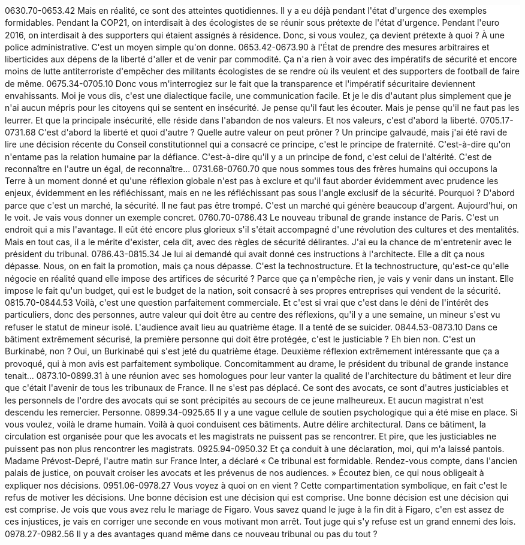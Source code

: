 0630.70-0653.42   Mais en réalité, ce sont des atteintes quotidiennes. Il y a eu déjà pendant l'état d'urgence des exemples formidables. Pendant la COP21, on interdisait à des écologistes de se réunir sous prétexte de l'état d'urgence. Pendant l'euro 2016, on interdisait à des supporters qui étaient assignés à résidence. Donc, si vous voulez, ça devient prétexte à quoi ? À une police administrative. C'est un moyen simple qu'on donne.
0653.42-0673.90   à l'État de prendre des mesures arbitraires et liberticides aux dépens de la liberté d'aller et de venir par commodité. Ça n'a rien à voir avec des impératifs de sécurité et encore moins de lutte antiterroriste d'empêcher des militants écologistes de se rendre où ils veulent et des supporters de football de faire de même.
0675.34-0705.10   Donc vous m'interrogiez sur le fait que la transparence et l'impératif sécuritaire deviennent envahissants. Moi je vous dis, c'est une dialectique facile, une communication facile. Et je le dis d'autant plus simplement que je n'ai aucun mépris pour les citoyens qui se sentent en insécurité. Je pense qu'il faut les écouter. Mais je pense qu'il ne faut pas les leurrer. Et que la principale insécurité, elle réside dans l'abandon de nos valeurs. Et nos valeurs, c'est d'abord la liberté.
0705.17-0731.68   C'est d'abord la liberté et quoi d'autre ? Quelle autre valeur on peut prôner ? Un principe galvaudé, mais j'ai été ravi de lire une décision récente du Conseil constitutionnel qui a consacré ce principe, c'est le principe de fraternité. C'est-à-dire qu'on n'entame pas la relation humaine par la défiance. C'est-à-dire qu'il y a un principe de fond, c'est celui de l'altérité. C'est de reconnaître en l'autre un égal, de reconnaître...
0731.68-0760.70   que nous sommes tous des frères humains qui occupons la Terre à un moment donné et qu'une réflexion globale n'est pas à exclure et qu'il faut aborder évidemment avec prudence les enjeux, évidemment en les réfléchissant, mais en ne les réfléchissant pas sous l'angle exclusif de la sécurité. Pourquoi ? D'abord parce que c'est un marché, la sécurité. Il ne faut pas être trompé. C'est un marché qui génère beaucoup d'argent. Aujourd'hui, on le voit. Je vais vous donner un exemple concret.
0760.70-0786.43   Le nouveau tribunal de grande instance de Paris. C'est un endroit qui a mis l'avantage. Il eût été encore plus glorieux s'il s'était accompagné d'une révolution des cultures et des mentalités. Mais en tout cas, il a le mérite d'exister, cela dit, avec des règles de sécurité délirantes. J'ai eu la chance de m'entretenir avec le président du tribunal.
0786.43-0815.34   Je lui ai demandé qui avait donné ces instructions à l'architecte. Elle a dit ça nous dépasse. Nous, on en fait la promotion, mais ça nous dépasse. C'est la technostructure. Et la technostructure, qu'est-ce qu'elle négocie en réalité quand elle impose des artifices de sécurité ? Parce que ça n'empêche rien, je vais y venir dans un instant. Elle impose le fait qu'un budget, qui est le budget de la nation, soit consacré à ses propres entreprises qui vendent de la sécurité.
0815.70-0844.53   Voilà, c'est une question parfaitement commerciale. Et c'est si vrai que c'est dans le déni de l'intérêt des particuliers, donc des personnes, autre valeur qui doit être au centre des réflexions, qu'il y a une semaine, un mineur s'est vu refuser le statut de mineur isolé. L'audience avait lieu au quatrième étage. Il a tenté de se suicider.
0844.53-0873.10   Dans ce bâtiment extrêmement sécurisé, la première personne qui doit être protégée, c'est le justiciable ? Eh bien non. C'est un Burkinabé, non ? Oui, un Burkinabé qui s'est jeté du quatrième étage. Deuxième réflexion extrêmement intéressante que ça a provoqué, qui à mon avis est parfaitement symbolique. Concomitamment au drame, le président du tribunal de grande instance tenait...
0873.10-0899.31   à une réunion avec ses homologues pour leur vanter la qualité de l'architecture du bâtiment et leur dire que c'était l'avenir de tous les tribunaux de France. Il ne s'est pas déplacé. Ce sont des avocats, ce sont d'autres justiciables et les personnels de l'ordre des avocats qui se sont précipités au secours de ce jeune malheureux. Et aucun magistrat n'est descendu les remercier. Personne.
0899.34-0925.65   Il y a une vague cellule de soutien psychologique qui a été mise en place. Si vous voulez, voilà le drame humain. Voilà à quoi conduisent ces bâtiments. Autre délire architectural. Dans ce bâtiment, la circulation est organisée pour que les avocats et les magistrats ne puissent pas se rencontrer. Et pire, que les justiciables ne puissent pas non plus rencontrer les magistrats.
0925.94-0950.32   Et ça conduit à une déclaration, moi, qui m'a laissé pantois. Madame Prévost-Depré, l'autre matin sur France Inter, a déclaré « Ce tribunal est formidable. Rendez-vous compte, dans l'ancien palais de justice, on pouvait croiser les avocats et les prévenus de nos audiences. » Écoutez bien, ce qui nous obligeait à expliquer nos décisions.
0951.06-0978.27   Vous voyez à quoi on en vient ? Cette compartimentation symbolique, en fait c'est le refus de motiver les décisions. Une bonne décision est une décision qui est comprise. Une bonne décision est une décision qui est comprise. Je vois que vous avez relu le mariage de Figaro. Vous savez quand le juge à la fin dit à Figaro, c'en est assez de ces injustices, je vais en corriger une seconde en vous motivant mon arrêt. Tout juge qui s'y refuse est un grand ennemi des lois.
0978.27-0982.56   Il y a des avantages quand même dans ce nouveau tribunal ou pas du tout ?